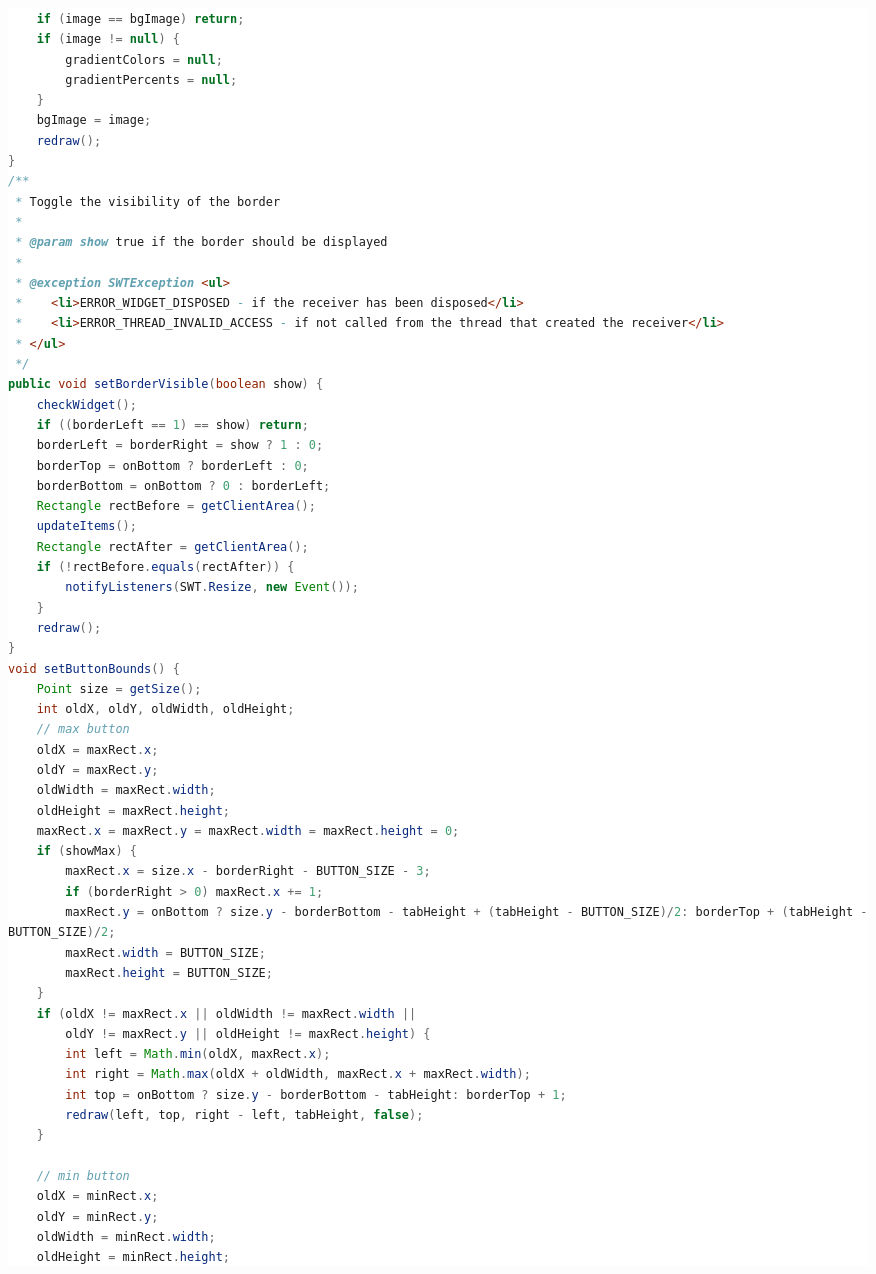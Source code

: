 ```java
	if (image == bgImage) return;
	if (image != null) {
		gradientColors = null;
		gradientPercents = null;
	}
	bgImage = image;
	redraw();
}
/**
 * Toggle the visibility of the border
 * 
 * @param show true if the border should be displayed
 * 
 * @exception SWTException <ul>
 *    <li>ERROR_WIDGET_DISPOSED - if the receiver has been disposed</li>
 *    <li>ERROR_THREAD_INVALID_ACCESS - if not called from the thread that created the receiver</li>
 * </ul>
 */
public void setBorderVisible(boolean show) {
	checkWidget();
	if ((borderLeft == 1) == show) return;
	borderLeft = borderRight = show ? 1 : 0;
	borderTop = onBottom ? borderLeft : 0;
	borderBottom = onBottom ? 0 : borderLeft;
	Rectangle rectBefore = getClientArea();
	updateItems();
	Rectangle rectAfter = getClientArea();
	if (!rectBefore.equals(rectAfter)) {
		notifyListeners(SWT.Resize, new Event());
	}
	redraw();
}
void setButtonBounds() {
	Point size = getSize();
	int oldX, oldY, oldWidth, oldHeight;
	// max button
	oldX = maxRect.x;
	oldY = maxRect.y;
	oldWidth = maxRect.width;
	oldHeight = maxRect.height;
	maxRect.x = maxRect.y = maxRect.width = maxRect.height = 0;
	if (showMax) {
		maxRect.x = size.x - borderRight - BUTTON_SIZE - 3;
		if (borderRight > 0) maxRect.x += 1;
		maxRect.y = onBottom ? size.y - borderBottom - tabHeight + (tabHeight - BUTTON_SIZE)/2: borderTop + (tabHeight - BUTTON_SIZE)/2;
		maxRect.width = BUTTON_SIZE;
		maxRect.height = BUTTON_SIZE;
	}
	if (oldX != maxRect.x || oldWidth != maxRect.width ||
	    oldY != maxRect.y || oldHeight != maxRect.height) {
		int left = Math.min(oldX, maxRect.x);
		int right = Math.max(oldX + oldWidth, maxRect.x + maxRect.width);
		int top = onBottom ? size.y - borderBottom - tabHeight: borderTop + 1;
		redraw(left, top, right - left, tabHeight, false); 
	}
	
	// min button
	oldX = minRect.x;
	oldY = minRect.y;
	oldWidth = minRect.width;
	oldHeight = minRect.height;
```
